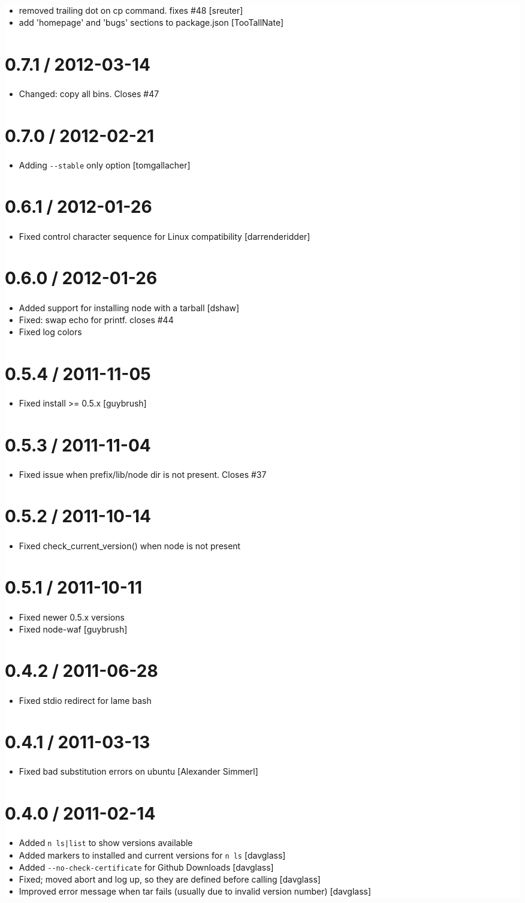   * removed trailing dot on cp command. fixes #48 [sreuter]
  * add 'homepage' and 'bugs' sections to package.json [TooTallNate]

0.7.1 / 2012-03-14
==================

  * Changed: copy all bins. Closes #47

0.7.0 / 2012-02-21
==================

  * Adding `--stable` only option [tomgallacher]

0.6.1 / 2012-01-26
==================

  * Fixed control character sequence for Linux compatibility [darrenderidder]

0.6.0 / 2012-01-26
==================

  * Added support for installing node with a tarball [dshaw]
  * Fixed: swap echo for printf. closes #44
  * Fixed log colors

0.5.4 / 2011-11-05
==================

  * Fixed install >= 0.5.x [guybrush]

0.5.3 / 2011-11-04
==================

  * Fixed issue when prefix/lib/node dir is not present. Closes #37

0.5.2 / 2011-10-14
==================

  * Fixed check_current_version() when node is not present

0.5.1 / 2011-10-11
==================

  * Fixed newer 0.5.x versions
  * Fixed node-waf [guybrush]

0.4.2 / 2011-06-28
==================

  * Fixed stdio redirect for lame bash

0.4.1 / 2011-03-13
==================

  * Fixed bad substitution errors on ubuntu [Alexander Simmerl]

0.4.0 / 2011-02-14
==================

  * Added `n ls|list` to show versions available
  * Added markers to installed and current versions for `n ls` [davglass]
  * Added `--no-check-certificate` for Github Downloads [davglass]
  * Fixed; moved abort and log up, so they are defined before calling [davglass]
  * Improved error message when tar fails (usually due to invalid version number) [davglass]
